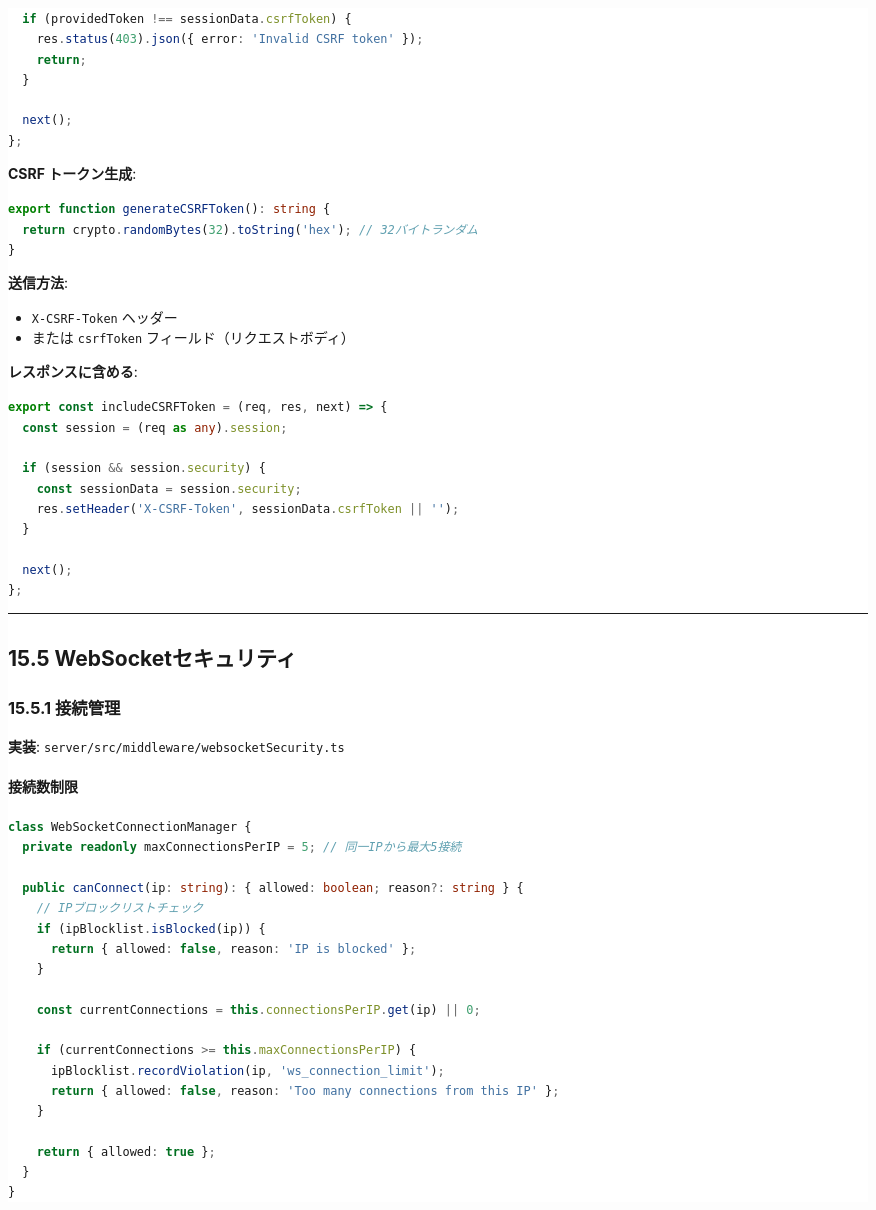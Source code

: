 ```typescript
  if (providedToken !== sessionData.csrfToken) {
    res.status(403).json({ error: 'Invalid CSRF token' });
    return;
  }

  next();
};
```

**CSRF トークン生成**:
```typescript
export function generateCSRFToken(): string {
  return crypto.randomBytes(32).toString('hex'); // 32バイトランダム
}
```

**送信方法**:
- `X-CSRF-Token` ヘッダー
- または `csrfToken` フィールド（リクエストボディ）

**レスポンスに含める**:
```typescript
export const includeCSRFToken = (req, res, next) => {
  const session = (req as any).session;

  if (session && session.security) {
    const sessionData = session.security;
    res.setHeader('X-CSRF-Token', sessionData.csrfToken || '');
  }

  next();
};
```

---

## 15.5 WebSocketセキュリティ

### 15.5.1 接続管理

**実装**: `server/src/middleware/websocketSecurity.ts`

#### 接続数制限

```typescript
class WebSocketConnectionManager {
  private readonly maxConnectionsPerIP = 5; // 同一IPから最大5接続

  public canConnect(ip: string): { allowed: boolean; reason?: string } {
    // IPブロックリストチェック
    if (ipBlocklist.isBlocked(ip)) {
      return { allowed: false, reason: 'IP is blocked' };
    }

    const currentConnections = this.connectionsPerIP.get(ip) || 0;

    if (currentConnections >= this.maxConnectionsPerIP) {
      ipBlocklist.recordViolation(ip, 'ws_connection_limit');
      return { allowed: false, reason: 'Too many connections from this IP' };
    }

    return { allowed: true };
  }
}
```
